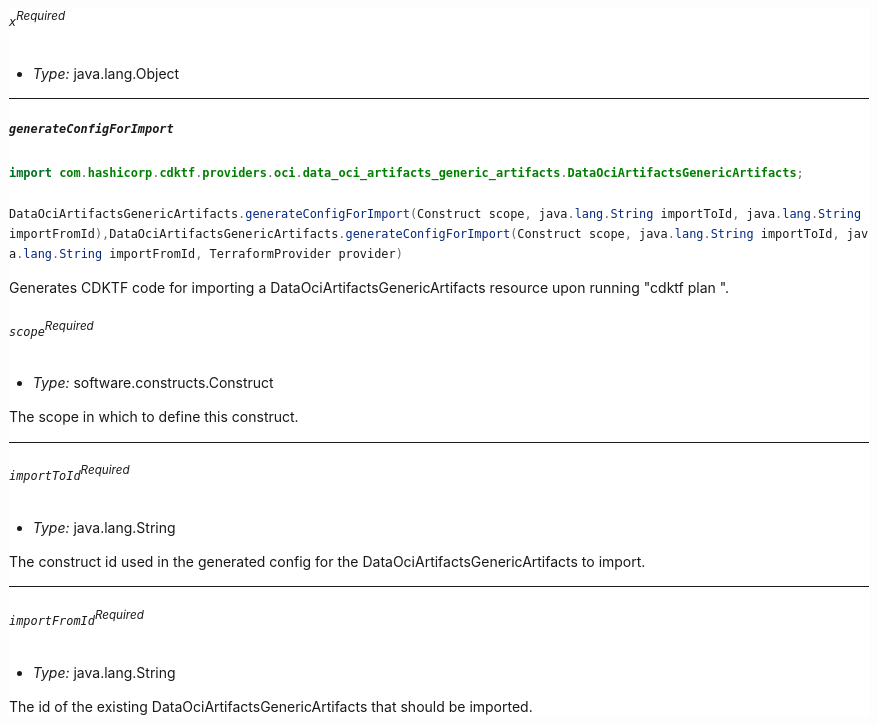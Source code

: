 ###### `x`<sup>Required</sup> <a name="x" id="rhizo-co-terraform-provider-oci.dataOciArtifactsGenericArtifacts.DataOciArtifactsGenericArtifacts.isTerraformDataSource.parameter.x"></a>

- *Type:* java.lang.Object

---

##### `generateConfigForImport` <a name="generateConfigForImport" id="rhizo-co-terraform-provider-oci.dataOciArtifactsGenericArtifacts.DataOciArtifactsGenericArtifacts.generateConfigForImport"></a>

```java
import com.hashicorp.cdktf.providers.oci.data_oci_artifacts_generic_artifacts.DataOciArtifactsGenericArtifacts;

DataOciArtifactsGenericArtifacts.generateConfigForImport(Construct scope, java.lang.String importToId, java.lang.String importFromId),DataOciArtifactsGenericArtifacts.generateConfigForImport(Construct scope, java.lang.String importToId, java.lang.String importFromId, TerraformProvider provider)
```

Generates CDKTF code for importing a DataOciArtifactsGenericArtifacts resource upon running "cdktf plan <stack-name>".

###### `scope`<sup>Required</sup> <a name="scope" id="rhizo-co-terraform-provider-oci.dataOciArtifactsGenericArtifacts.DataOciArtifactsGenericArtifacts.generateConfigForImport.parameter.scope"></a>

- *Type:* software.constructs.Construct

The scope in which to define this construct.

---

###### `importToId`<sup>Required</sup> <a name="importToId" id="rhizo-co-terraform-provider-oci.dataOciArtifactsGenericArtifacts.DataOciArtifactsGenericArtifacts.generateConfigForImport.parameter.importToId"></a>

- *Type:* java.lang.String

The construct id used in the generated config for the DataOciArtifactsGenericArtifacts to import.

---

###### `importFromId`<sup>Required</sup> <a name="importFromId" id="rhizo-co-terraform-provider-oci.dataOciArtifactsGenericArtifacts.DataOciArtifactsGenericArtifacts.generateConfigForImport.parameter.importFromId"></a>

- *Type:* java.lang.String

The id of the existing DataOciArtifactsGenericArtifacts that should be imported.
